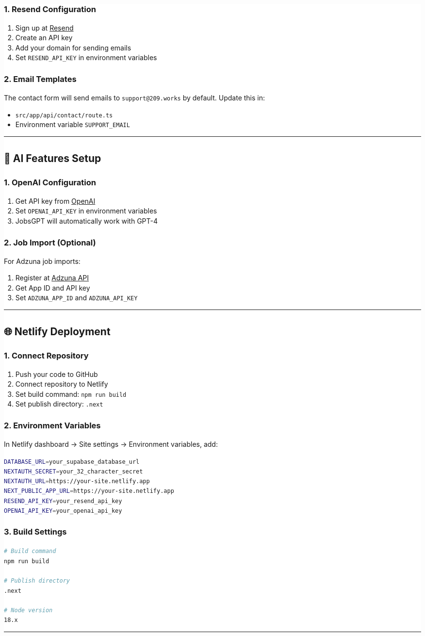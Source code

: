 ### **1. Resend Configuration**
1. Sign up at [Resend](https://resend.com)
2. Create an API key
3. Add your domain for sending emails
4. Set `RESEND_API_KEY` in environment variables

### **2. Email Templates**
The contact form will send emails to `support@209.works` by default. Update this in:
- `src/app/api/contact/route.ts`
- Environment variable `SUPPORT_EMAIL`

---

## 🤖 **AI Features Setup**

### **1. OpenAI Configuration**
1. Get API key from [OpenAI](https://platform.openai.com)
2. Set `OPENAI_API_KEY` in environment variables
3. JobsGPT will automatically work with GPT-4

### **2. Job Import (Optional)**
For Adzuna job imports:
1. Register at [Adzuna API](https://developer.adzuna.com)
2. Get App ID and API key
3. Set `ADZUNA_APP_ID` and `ADZUNA_API_KEY`

---

## 🌐 **Netlify Deployment**

### **1. Connect Repository**
1. Push your code to GitHub
2. Connect repository to Netlify
3. Set build command: `npm run build`
4. Set publish directory: `.next`

### **2. Environment Variables**
In Netlify dashboard → Site settings → Environment variables, add:

```bash
DATABASE_URL=your_supabase_database_url
NEXTAUTH_SECRET=your_32_character_secret
NEXTAUTH_URL=https://your-site.netlify.app
NEXT_PUBLIC_APP_URL=https://your-site.netlify.app
RESEND_API_KEY=your_resend_api_key
OPENAI_API_KEY=your_openai_api_key
```

### **3. Build Settings**
```bash
# Build command
npm run build

# Publish directory
.next

# Node version
18.x
```

---